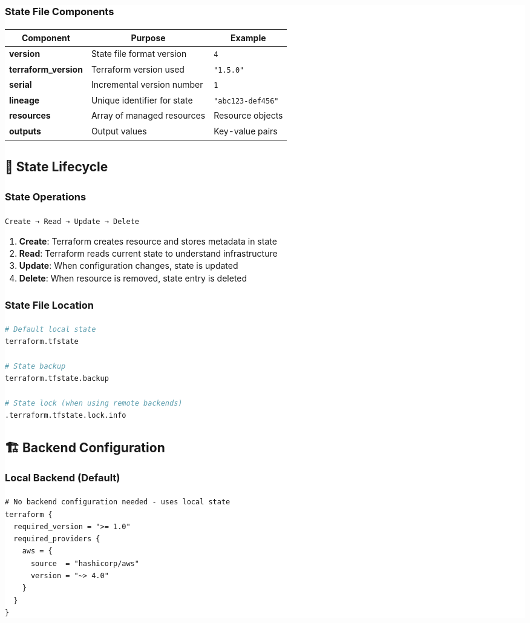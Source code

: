 ### State File Components
| Component | Purpose | Example |
|-----------|---------|---------|
| **version** | State file format version | `4` |
| **terraform_version** | Terraform version used | `"1.5.0"` |
| **serial** | Incremental version number | `1` |
| **lineage** | Unique identifier for state | `"abc123-def456"` |
| **resources** | Array of managed resources | Resource objects |
| **outputs** | Output values | Key-value pairs |

## 🔄 State Lifecycle

### State Operations
```
Create → Read → Update → Delete
```

1. **Create**: Terraform creates resource and stores metadata in state
2. **Read**: Terraform reads current state to understand infrastructure
3. **Update**: When configuration changes, state is updated
4. **Delete**: When resource is removed, state entry is deleted

### State File Location
```bash
# Default local state
terraform.tfstate

# State backup
terraform.tfstate.backup

# State lock (when using remote backends)
.terraform.tfstate.lock.info
```

## 🏗️ Backend Configuration

### Local Backend (Default)
```hcl
# No backend configuration needed - uses local state
terraform {
  required_version = ">= 1.0"
  required_providers {
    aws = {
      source  = "hashicorp/aws"
      version = "~> 4.0"
    }
  }
}
```
